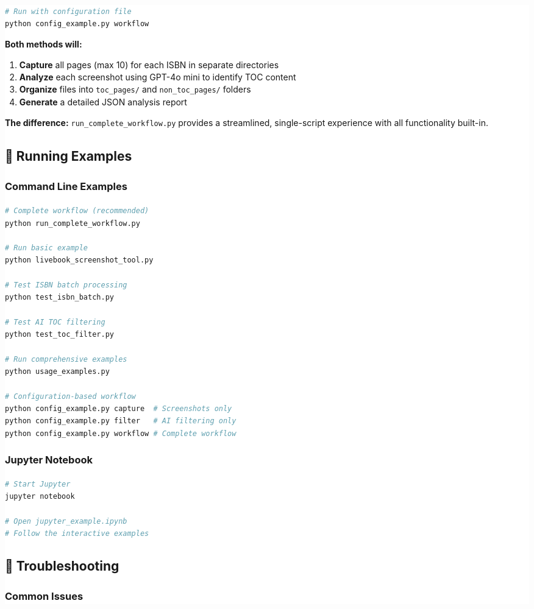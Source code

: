 ```bash
# Run with configuration file
python config_example.py workflow
```

**Both methods will:**
1. **Capture** all pages (max 10) for each ISBN in separate directories
2. **Analyze** each screenshot using GPT-4o mini to identify TOC content
3. **Organize** files into `toc_pages/` and `non_toc_pages/` folders
4. **Generate** a detailed JSON analysis report

**The difference:** `run_complete_workflow.py` provides a streamlined, single-script experience with all functionality built-in.

## 🧪 Running Examples

### Command Line Examples

```bash
# Complete workflow (recommended)
python run_complete_workflow.py

# Run basic example
python livebook_screenshot_tool.py

# Test ISBN batch processing
python test_isbn_batch.py

# Test AI TOC filtering
python test_toc_filter.py

# Run comprehensive examples
python usage_examples.py

# Configuration-based workflow
python config_example.py capture  # Screenshots only
python config_example.py filter   # AI filtering only
python config_example.py workflow # Complete workflow
```

### Jupyter Notebook

```bash
# Start Jupyter
jupyter notebook

# Open jupyter_example.ipynb
# Follow the interactive examples
```

## 🐛 Troubleshooting

### Common Issues
